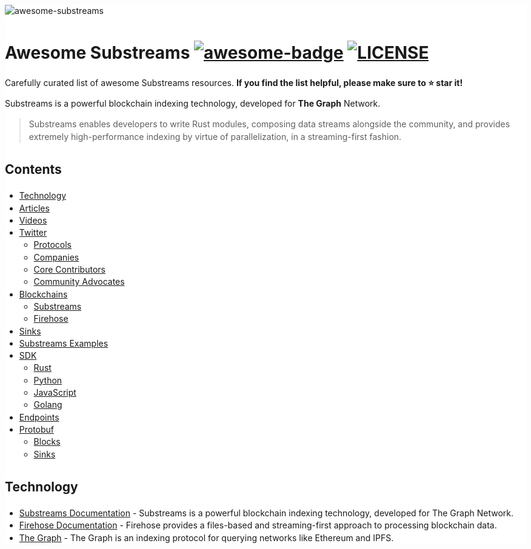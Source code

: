 ![awesome-substreams](https://user-images.githubusercontent.com/550895/217890452-86ae6388-6570-4393-8d82-cedf5e783e0e.png)



# Awesome Substreams [![awesome-badge](https://awesome.re/badge-flat.svg)](https://awesome.re) [![LICENSE](https://img.shields.io/github/license/pinax-network/awesome-substreams?color=blue)](LICENSE)

Carefully curated list of awesome Substreams resources. **If you find the list helpful, please make sure to ⭐ star it!**

Substreams is a powerful blockchain indexing technology, developed for **The Graph** Network.

> Substreams enables developers to write Rust modules, composing data streams alongside the community, and provides extremely high-performance indexing by virtue of parallelization, in a streaming-first fashion.



## Contents

- [Technology](#technology)
- [Articles](#articles)
- [Videos](#videos)
- [Twitter](#twitter)
  - [Protocols](#protocols)
  - [Companies](#companies)
  - [Core Contributors](#core-contributors)
  - [Community Advocates](#community-advocates)
- [Blockchains](#blockchains)
  - [Substreams](#substreams)
  - [Firehose](#firehose)
- [Sinks](#sinks)
- [Substreams Examples](#substreams-examples)
- [SDK](#sdk)
  - [Rust](#rust)
  - [Python](#python)
  - [JavaScript](#javascript)
  - [Golang](#golang)
- [Endpoints](#endpoints)
- [Protobuf](#protobuf)
  - [Blocks](#blocks)
  - [Sinks](#sinks-1)

## Technology

- [Substreams Documentation](https://substreams.streamingfast.io) - Substreams is a powerful blockchain indexing technology, developed for The Graph Network.
- [Firehose Documentation](https://firehose.streamingfast.io) - Firehose provides a files-based and streaming-first approach to processing blockchain data.
- [The Graph](https://thegraph.com/) - The Graph is an indexing protocol for querying networks like Ethereum and IPFS.
